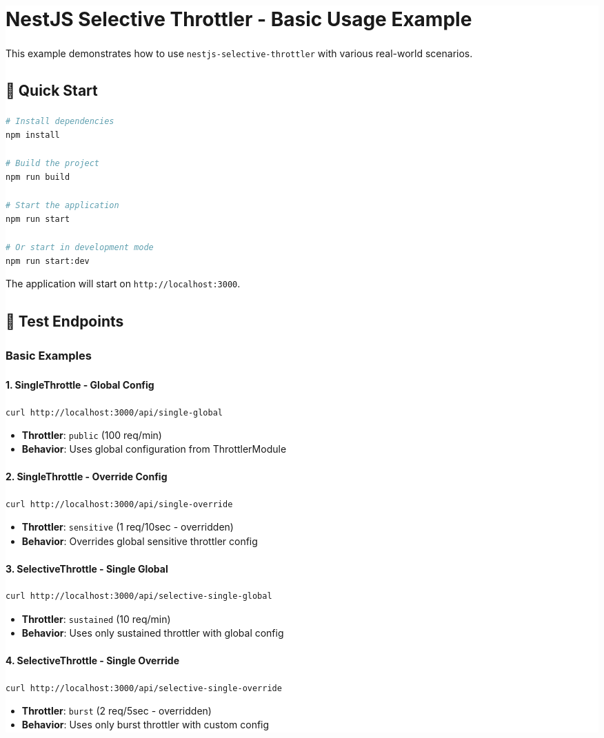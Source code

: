 # NestJS Selective Throttler - Basic Usage Example

This example demonstrates how to use `nestjs-selective-throttler` with various real-world scenarios.

## 🚀 Quick Start

```bash
# Install dependencies
npm install

# Build the project
npm run build

# Start the application
npm run start

# Or start in development mode
npm run start:dev
```

The application will start on `http://localhost:3000`.

## 🎯 Test Endpoints

### Basic Examples

#### 1. SingleThrottle - Global Config
```bash
curl http://localhost:3000/api/single-global
```
- **Throttler**: `public` (100 req/min)
- **Behavior**: Uses global configuration from ThrottlerModule

#### 2. SingleThrottle - Override Config
```bash
curl http://localhost:3000/api/single-override
```
- **Throttler**: `sensitive` (1 req/10sec - overridden)
- **Behavior**: Overrides global sensitive throttler config

#### 3. SelectiveThrottle - Single Global
```bash
curl http://localhost:3000/api/selective-single-global
```
- **Throttler**: `sustained` (10 req/min)
- **Behavior**: Uses only sustained throttler with global config

#### 4. SelectiveThrottle - Single Override
```bash
curl http://localhost:3000/api/selective-single-override
```
- **Throttler**: `burst` (2 req/5sec - overridden)
- **Behavior**: Uses only burst throttler with custom config
